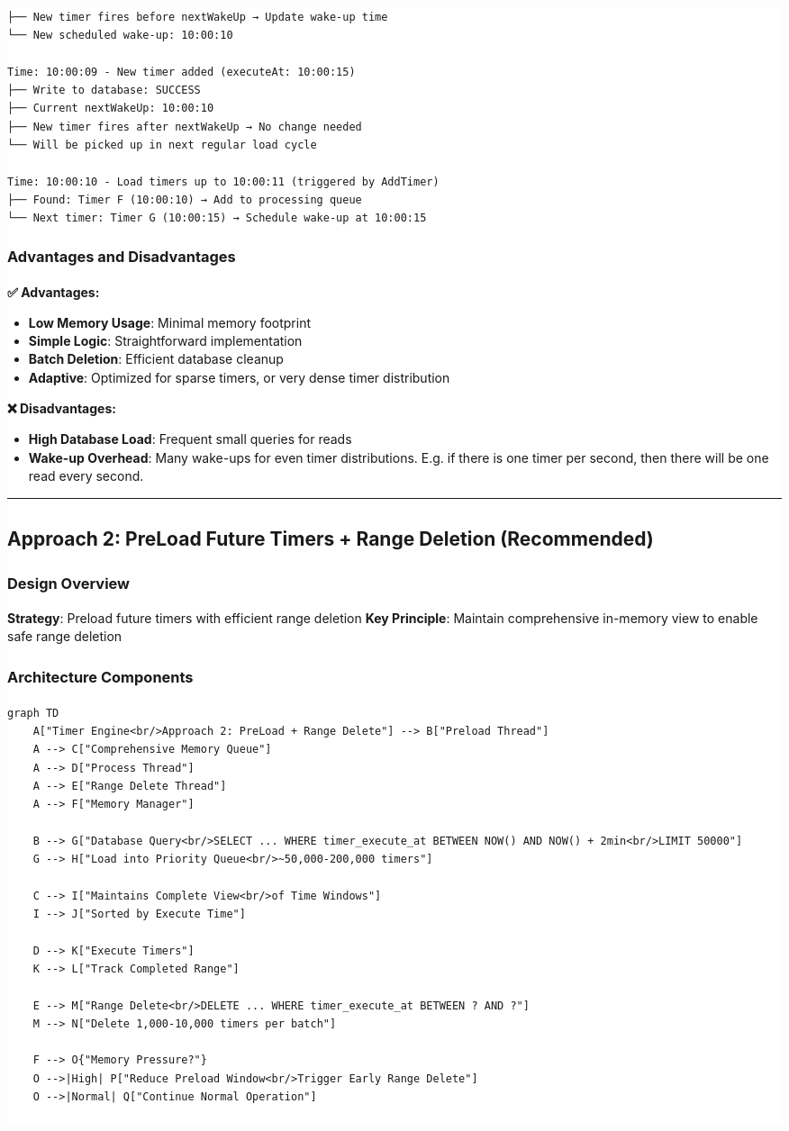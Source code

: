 ```
├── New timer fires before nextWakeUp → Update wake-up time
└── New scheduled wake-up: 10:00:10

Time: 10:00:09 - New timer added (executeAt: 10:00:15)
├── Write to database: SUCCESS  
├── Current nextWakeUp: 10:00:10
├── New timer fires after nextWakeUp → No change needed
└── Will be picked up in next regular load cycle

Time: 10:00:10 - Load timers up to 10:00:11 (triggered by AddTimer)
├── Found: Timer F (10:00:10) → Add to processing queue
└── Next timer: Timer G (10:00:15) → Schedule wake-up at 10:00:15
```

### Advantages and Disadvantages

**✅ Advantages:**
- **Low Memory Usage**: Minimal memory footprint
- **Simple Logic**: Straightforward implementation
- **Batch Deletion**: Efficient database cleanup
- **Adaptive**: Optimized for sparse timers, or very dense timer distribution

**❌ Disadvantages:**
- **High Database Load**: Frequent small queries for reads
- **Wake-up Overhead**: Many wake-ups for even timer distributions. E.g. if there is one timer per second, then there will be one read every second. 

---

## Approach 2: PreLoad Future Timers + Range Deletion (Recommended)

### Design Overview

**Strategy**: Preload future timers with efficient range deletion
**Key Principle**: Maintain comprehensive in-memory view to enable safe range deletion

### Architecture Components

```mermaid
graph TD
    A["Timer Engine<br/>Approach 2: PreLoad + Range Delete"] --> B["Preload Thread"]
    A --> C["Comprehensive Memory Queue"]
    A --> D["Process Thread"]
    A --> E["Range Delete Thread"]
    A --> F["Memory Manager"]
    
    B --> G["Database Query<br/>SELECT ... WHERE timer_execute_at BETWEEN NOW() AND NOW() + 2min<br/>LIMIT 50000"]
    G --> H["Load into Priority Queue<br/>~50,000-200,000 timers"]
    
    C --> I["Maintains Complete View<br/>of Time Windows"]
    I --> J["Sorted by Execute Time"]
    
    D --> K["Execute Timers"]
    K --> L["Track Completed Range"]
    
    E --> M["Range Delete<br/>DELETE ... WHERE timer_execute_at BETWEEN ? AND ?"]
    M --> N["Delete 1,000-10,000 timers per batch"]
    
    F --> O{"Memory Pressure?"}
    O -->|High| P["Reduce Preload Window<br/>Trigger Early Range Delete"]
    O -->|Normal| Q["Continue Normal Operation"]
    
```